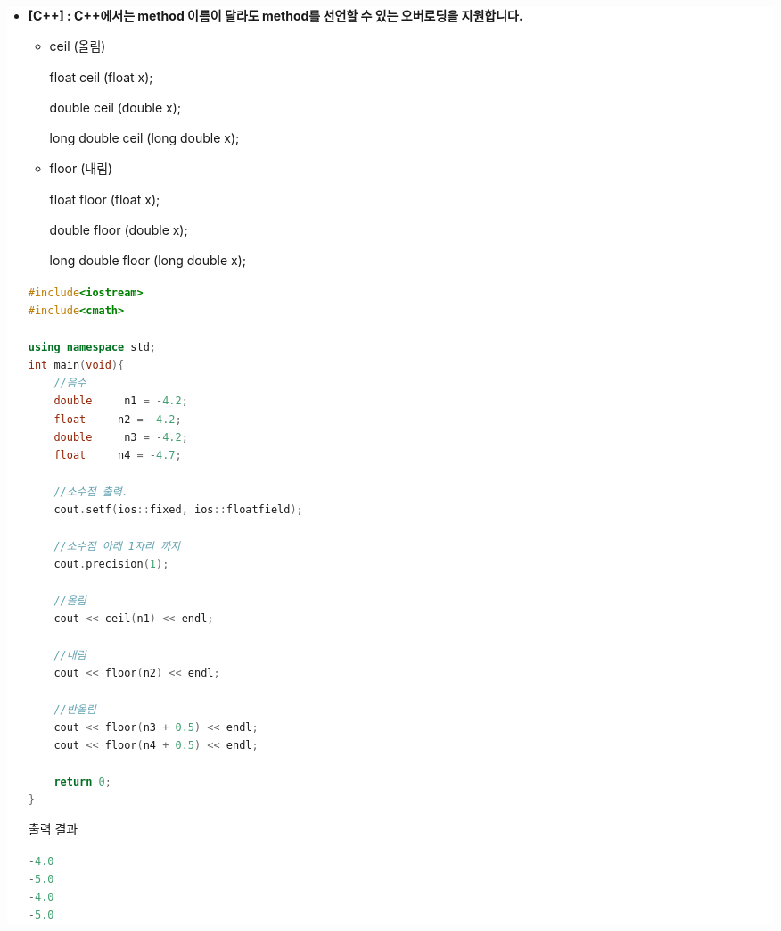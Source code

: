 - **[C++] : C++에서는 method 이름이 달라도 method를 선언할 수 있는 오버로딩을 지원합니다.**
	- ceil (올림)

		float ceil (float x);


		double ceil (double x);


		long double ceil (long double x);

	- floor (내림)

		float floor (float x);


		double floor (double x);


		long double floor (long double x);
		


	```c++
	#include<iostream>
	#include<cmath>
	 
	using namespace std;
	int main(void){
	    //음수 
	    double     n1 = -4.2;
	    float     n2 = -4.2;
	    double     n3 = -4.2;
	    float     n4 = -4.7;
	 
	    //소수점 출력.    
	    cout.setf(ios::fixed, ios::floatfield);
	 
	    //소수점 아래 1자리 까지 
	    cout.precision(1);    
	 
	    //올림 
	    cout << ceil(n1) << endl;
	    
	    //내림 
	    cout << floor(n2) << endl;
	    
	    //반올림 
	    cout << floor(n3 + 0.5) << endl;
	    cout << floor(n4 + 0.5) << endl;
	        
	    return 0;    
	}
	```


	출력 결과


	```c++
	-4.0
	-5.0
	-4.0
	-5.0
	```
